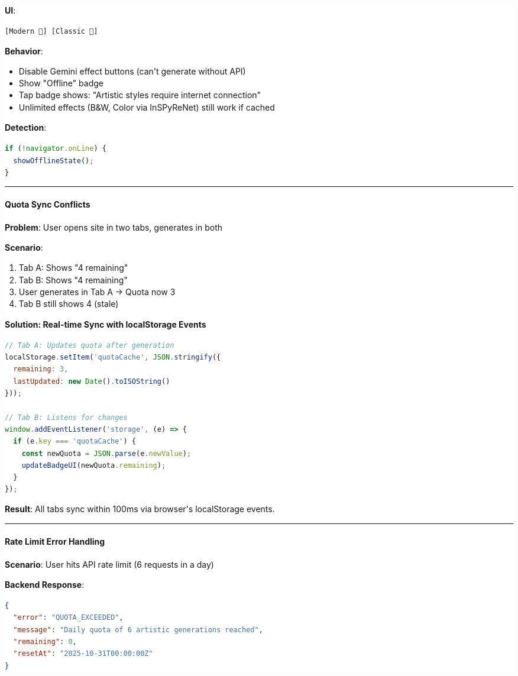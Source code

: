 **UI**:
```
[Modern 🚫] [Classic 🚫]
```

**Behavior**:
- Disable Gemini effect buttons (can't generate without API)
- Show "Offline" badge
- Tap badge shows: "Artistic styles require internet connection"
- Unlimited effects (B&W, Color via InSPyReNet) still work if cached

**Detection**:
```javascript
if (!navigator.onLine) {
  showOfflineState();
}
```

---

#### Quota Sync Conflicts

**Problem**: User opens site in two tabs, generates in both

**Scenario**:
1. Tab A: Shows "4 remaining"
2. Tab B: Shows "4 remaining"
3. User generates in Tab A → Quota now 3
4. Tab B still shows 4 (stale)

**Solution: Real-time Sync with localStorage Events**

```javascript
// Tab A: Updates quota after generation
localStorage.setItem('quotaCache', JSON.stringify({
  remaining: 3,
  lastUpdated: new Date().toISOString()
}));

// Tab B: Listens for changes
window.addEventListener('storage', (e) => {
  if (e.key === 'quotaCache') {
    const newQuota = JSON.parse(e.newValue);
    updateBadgeUI(newQuota.remaining);
  }
});
```

**Result**: All tabs sync within 100ms via browser's localStorage events.

---

#### Rate Limit Error Handling

**Scenario**: User hits API rate limit (6 requests in a day)

**Backend Response**:
```json
{
  "error": "QUOTA_EXCEEDED",
  "message": "Daily quota of 6 artistic generations reached",
  "remaining": 0,
  "resetAt": "2025-10-31T00:00:00Z"
}
```
